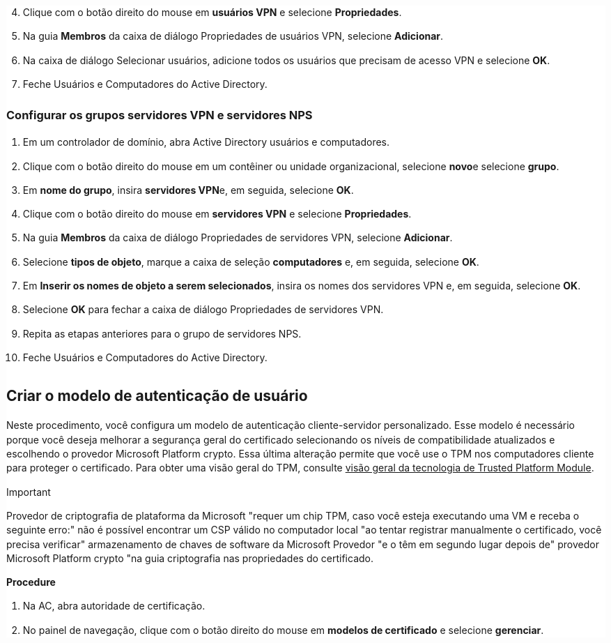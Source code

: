 4. Clique com o botão direito do mouse em **usuários VPN** e selecione **Propriedades**.

5. Na guia **Membros** da caixa de diálogo Propriedades de usuários VPN, selecione **Adicionar**.

6. Na caixa de diálogo Selecionar usuários, adicione todos os usuários que precisam de acesso VPN e selecione **OK**.

7. Feche Usuários e Computadores do Active Directory.

### <a name="configure-the-vpn-servers-and-nps-servers-groups"></a>Configurar os grupos servidores VPN e servidores NPS

1. Em um controlador de domínio, abra Active Directory usuários e computadores.

2. Clique com o botão direito do mouse em um contêiner ou unidade organizacional, selecione **novo**e selecione **grupo**.

3. Em **nome do grupo**, insira **servidores VPN**e, em seguida, selecione **OK**.

4. Clique com o botão direito do mouse em **servidores VPN** e selecione **Propriedades**.

5. Na guia **Membros** da caixa de diálogo Propriedades de servidores VPN, selecione **Adicionar**.

6. Selecione **tipos de objeto**, marque a caixa de seleção **computadores** e, em seguida, selecione **OK**.

7. Em **Inserir os nomes de objeto a serem selecionados**, insira os nomes dos servidores VPN e, em seguida, selecione **OK**.

8. Selecione **OK** para fechar a caixa de diálogo Propriedades de servidores VPN.

9. Repita as etapas anteriores para o grupo de servidores NPS.

10. Feche Usuários e Computadores do Active Directory.

## <a name="create-the-user-authentication-template"></a>Criar o modelo de autenticação de usuário

Neste procedimento, você configura um modelo de autenticação cliente-servidor personalizado. Esse modelo é necessário porque você deseja melhorar a segurança geral do certificado selecionando os níveis de compatibilidade atualizados e escolhendo o provedor Microsoft Platform crypto. Essa última alteração permite que você use o TPM nos computadores cliente para proteger o certificado. Para obter uma visão geral do TPM, consulte [visão geral da tecnologia de Trusted Platform Module](https://docs.microsoft.com/windows/device-security/tpm/trusted-platform-module-overview).

>[!IMPORTANT] 
>Provedor de criptografia de plataforma da Microsoft "requer um chip TPM, caso você esteja executando uma VM e receba o seguinte erro:" não é possível encontrar um CSP válido no computador local "ao tentar registrar manualmente o certificado, você precisa verificar" armazenamento de chaves de software da Microsoft Provedor "e o têm em segundo lugar depois de" provedor Microsoft Platform crypto "na guia criptografia nas propriedades do certificado.

**Procedure**

1. Na AC, abra autoridade de certificação.

2. No painel de navegação, clique com o botão direito do mouse em **modelos de certificado** e selecione **gerenciar**.
